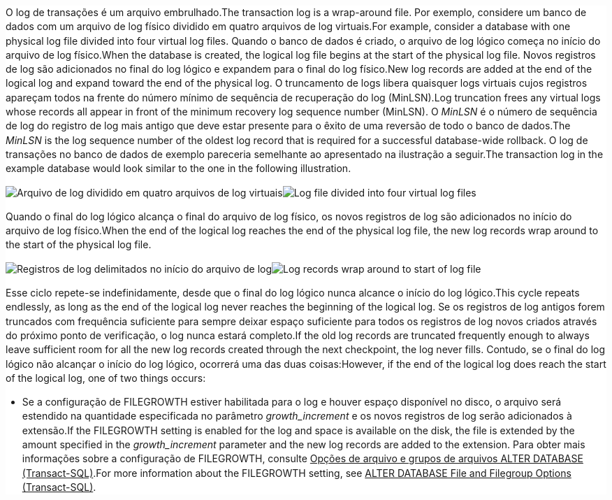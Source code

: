  <span data-ttu-id="d4e3f-156">O log de transações é um arquivo embrulhado.</span><span class="sxs-lookup"><span data-stu-id="d4e3f-156">The transaction log is a wrap-around file.</span></span> <span data-ttu-id="d4e3f-157">Por exemplo, considere um banco de dados com um arquivo de log físico dividido em quatro arquivos de log virtuais.</span><span class="sxs-lookup"><span data-stu-id="d4e3f-157">For example, consider a database with one physical log file divided into four virtual log files.</span></span> <span data-ttu-id="d4e3f-158">Quando o banco de dados é criado, o arquivo de log lógico começa no início do arquivo de log físico.</span><span class="sxs-lookup"><span data-stu-id="d4e3f-158">When the database is created, the logical log file begins at the start of the physical log file.</span></span> <span data-ttu-id="d4e3f-159">Novos registros de log são adicionados no final do log lógico e expandem para o final do log físico.</span><span class="sxs-lookup"><span data-stu-id="d4e3f-159">New log records are added at the end of the logical log and expand toward the end of the physical log.</span></span> <span data-ttu-id="d4e3f-160">O truncamento de logs libera quaisquer logs virtuais cujos registros apareçam todos na frente do número mínimo de sequência de recuperação do log (MinLSN).</span><span class="sxs-lookup"><span data-stu-id="d4e3f-160">Log truncation frees any virtual logs whose records all appear in front of the minimum recovery log sequence number (MinLSN).</span></span> <span data-ttu-id="d4e3f-161">O *MinLSN* é o número de sequência de log do registro de log mais antigo que deve estar presente para o êxito de uma reversão de todo o banco de dados.</span><span class="sxs-lookup"><span data-stu-id="d4e3f-161">The *MinLSN* is the log sequence number of the oldest log record that is required for a successful database-wide rollback.</span></span> <span data-ttu-id="d4e3f-162">O log de transações no banco de dados de exemplo pareceria semelhante ao apresentado na ilustração a seguir.</span><span class="sxs-lookup"><span data-stu-id="d4e3f-162">The transaction log in the example database would look similar to the one in the following illustration.</span></span>  
  
 <span data-ttu-id="d4e3f-163">![Arquivo de log dividido em quatro arquivos de log virtuais](media/tranlog3.gif "Arquivo de log dividido em quatro arquivos de log virtuais")</span><span class="sxs-lookup"><span data-stu-id="d4e3f-163">![Log file divided into four virtual log files](media/tranlog3.gif "Log file divided into four virtual log files")</span></span>  
  
 <span data-ttu-id="d4e3f-164">Quando o final do log lógico alcança o final do arquivo de log físico, os novos registros de log são adicionados no início do arquivo de log físico.</span><span class="sxs-lookup"><span data-stu-id="d4e3f-164">When the end of the logical log reaches the end of the physical log file, the new log records wrap around to the start of the physical log file.</span></span>  
  
 <span data-ttu-id="d4e3f-165">![Registros de log delimitados no início do arquivo de log](media/tranlog4.gif "Registros de log delimitados no início do arquivo de log")</span><span class="sxs-lookup"><span data-stu-id="d4e3f-165">![Log records wrap around to start of log file](media/tranlog4.gif "Log records wrap around to start of log file")</span></span>  
  
 <span data-ttu-id="d4e3f-166">Esse ciclo repete-se indefinidamente, desde que o final do log lógico nunca alcance o início do log lógico.</span><span class="sxs-lookup"><span data-stu-id="d4e3f-166">This cycle repeats endlessly, as long as the end of the logical log never reaches the beginning of the logical log.</span></span> <span data-ttu-id="d4e3f-167">Se os registros de log antigos forem truncados com frequência suficiente para sempre deixar espaço suficiente para todos os registros de log novos criados através do próximo ponto de verificação, o log nunca estará completo.</span><span class="sxs-lookup"><span data-stu-id="d4e3f-167">If the old log records are truncated frequently enough to always leave sufficient room for all the new log records created through the next checkpoint, the log never fills.</span></span> <span data-ttu-id="d4e3f-168">Contudo, se o final do log lógico não alcançar o início do log lógico, ocorrerá uma das duas coisas:</span><span class="sxs-lookup"><span data-stu-id="d4e3f-168">However, if the end of the logical log does reach the start of the logical log, one of two things occurs:</span></span>  
  
-   <span data-ttu-id="d4e3f-169">Se a configuração de FILEGROWTH estiver habilitada para o log e houver espaço disponível no disco, o arquivo será estendido na quantidade especificada no parâmetro *growth_increment* e os novos registros de log serão adicionados à extensão.</span><span class="sxs-lookup"><span data-stu-id="d4e3f-169">If the FILEGROWTH setting is enabled for the log and space is available on the disk, the file is extended by the amount specified in the *growth_increment* parameter and the new log records are added to the extension.</span></span> <span data-ttu-id="d4e3f-170">Para obter mais informações sobre a configuração de FILEGROWTH, consulte [Opções de arquivo e grupos de arquivos ALTER DATABASE &#40;Transact-SQL&#41;](/sql/t-sql/statements/alter-database-transact-sql-file-and-filegroup-options).</span><span class="sxs-lookup"><span data-stu-id="d4e3f-170">For more information about the FILEGROWTH setting, see [ALTER DATABASE File and Filegroup Options &#40;Transact-SQL&#41;](/sql/t-sql/statements/alter-database-transact-sql-file-and-filegroup-options).</span></span>  
  